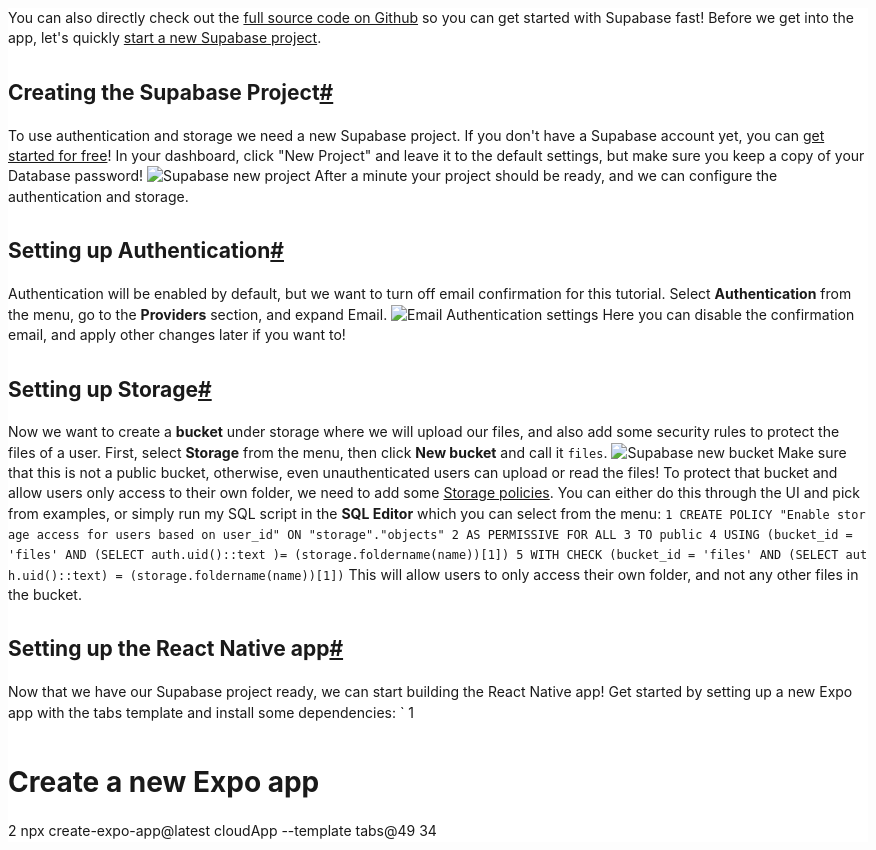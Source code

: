 
You can also directly check out the [full source code on Github](https://github.com/saimon24/react-native-resumable-upload-supabase) so you can get started with Supabase fast!
Before we get into the app, let's quickly [start a new Supabase project](https://supabase.com/dashboard).
## Creating the Supabase Project[#](https://supabase.com/blog/react-native-storage#creating-the-supabase-project)
To use authentication and storage we need a new Supabase project. If you don't have a Supabase account yet, you can [get started for free](https://supabase.com/dashboard)!
In your dashboard, click "New Project" and leave it to the default settings, but make sure you keep a copy of your Database password!
![Supabase new project](https://supabase.com/_next/image?url=%2Fimages%2Fblog%2F2023-08-01-react-native-storage%2Fnew-project.png&w=3840&q=75&dpl=dpl_9xPTPeSUKoDuygMmT5sPj6DB4mgG)
After a minute your project should be ready, and we can configure the authentication and storage.
## Setting up Authentication[#](https://supabase.com/blog/react-native-storage#setting-up-authentication)
Authentication will be enabled by default, but we want to turn off email confirmation for this tutorial.
Select **Authentication** from the menu, go to the **Providers** section, and expand Email.
![Email Authentication settings](https://supabase.com/_next/image?url=%2Fimages%2Fblog%2F2023-08-01-react-native-storage%2Femail-auth.png&w=3840&q=75&dpl=dpl_9xPTPeSUKoDuygMmT5sPj6DB4mgG)
Here you can disable the confirmation email, and apply other changes later if you want to!
## Setting up Storage[#](https://supabase.com/blog/react-native-storage#setting-up-storage)
Now we want to create a **bucket** under storage where we will upload our files, and also add some security rules to protect the files of a user.
First, select **Storage** from the menu, then click **New bucket** and call it `files`.
![Supabase new bucket](https://supabase.com/_next/image?url=%2Fimages%2Fblog%2F2023-08-01-react-native-storage%2Fnew-bucket.png&w=3840&q=75&dpl=dpl_9xPTPeSUKoDuygMmT5sPj6DB4mgG)
Make sure that this is not a public bucket, otherwise, even unauthenticated users can upload or read the files!
To protect that bucket and allow users only access to their own folder, we need to add some [Storage policies](https://supabase.com/docs/guides/storage/security/access-control).
You can either do this through the UI and pick from examples, or simply run my SQL script in the **SQL Editor** which you can select from the menu:
`
1
CREATE POLICY "Enable storage access for users based on user_id" ON "storage"."objects"
2
AS PERMISSIVE FOR ALL
3
TO public
4
USING (bucket_id = 'files' AND (SELECT auth.uid()::text )= (storage.foldername(name))[1])
5
WITH CHECK (bucket_id = 'files' AND (SELECT auth.uid()::text) = (storage.foldername(name))[1])
`
This will allow users to only access their own folder, and not any other files in the bucket.
## Setting up the React Native app[#](https://supabase.com/blog/react-native-storage#setting-up-the-react-native-app)
Now that we have our Supabase project ready, we can start building the React Native app!
Get started by setting up a new Expo app with the tabs template and install some dependencies:
`
1
# Create a new Expo app
2
npx create-expo-app@latest cloudApp --template tabs@49
34